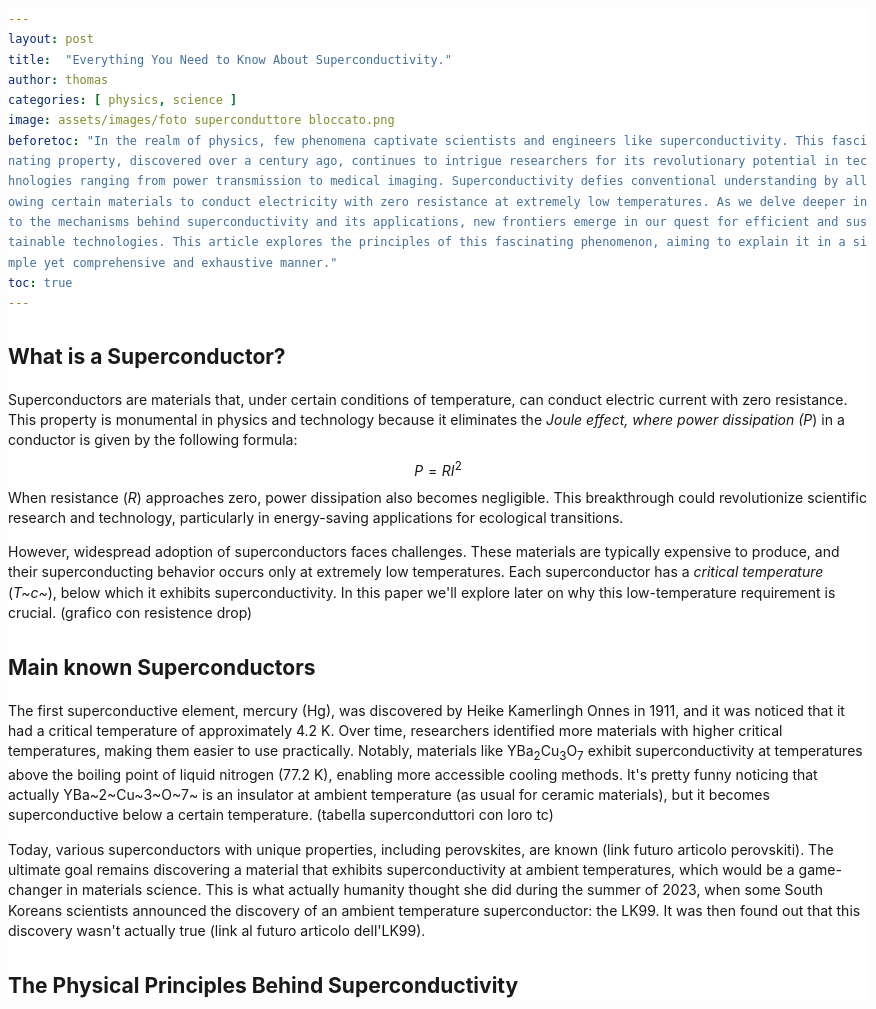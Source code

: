 ```yaml
---
layout: post
title:  "Everything You Need to Know About Superconductivity."
author: thomas
categories: [ physics, science ]
image: assets/images/foto superconduttore bloccato.png
beforetoc: "In the realm of physics, few phenomena captivate scientists and engineers like superconductivity. This fascinating property, discovered over a century ago, continues to intrigue researchers for its revolutionary potential in technologies ranging from power transmission to medical imaging. Superconductivity defies conventional understanding by allowing certain materials to conduct electricity with zero resistance at extremely low temperatures. As we delve deeper into the mechanisms behind superconductivity and its applications, new frontiers emerge in our quest for efficient and sustainable technologies. This article explores the principles of this fascinating phenomenon, aiming to explain it in a simple yet comprehensive and exhaustive manner."
toc: true
---
```


## What is a Superconductor?

Superconductors are materials that, under certain conditions of temperature, can conduct electric current with zero resistance. This property is monumental in physics and technology because it eliminates the *Joule effect, where power dissipation (P*) in a conductor is given by the following formula:
$$P = RI^2$$ When resistance (*R*) approaches zero, power dissipation also becomes negligible. This breakthrough could revolutionize scientific research and technology, particularly in energy-saving applications for ecological transitions.

However, widespread adoption of superconductors faces challenges. These materials are typically expensive to produce, and their superconducting behavior occurs only at extremely low temperatures. Each superconductor has a *critical temperature* (*T~c~*), below which it exhibits superconductivity. In this paper we'll explore later on why this low-temperature requirement is crucial.
(grafico con resistence drop)

## Main known Superconductors

The first superconductive element, mercury (Hg), was discovered by  Heike Kamerlingh Onnes in 1911, and it was noticed that it had a critical temperature of approximately 4.2 K. Over time, researchers identified more materials with higher critical temperatures, making them easier to use practically. Notably, materials like YBa<sub>2</sub>Cu<sub>3</sub>O<sub>7</sub> exhibit superconductivity at temperatures above the boiling point of liquid nitrogen (77.2 K), enabling more accessible cooling methods. It's pretty funny noticing that actually YBa~2~Cu~3~O~7~ is an insulator at ambient temperature (as usual for ceramic materials), but it becomes superconductive below a certain temperature.
(tabella superconduttori con loro tc)

Today, various superconductors with unique properties, including perovskites, are known (link futuro articolo perovskiti). The ultimate goal remains discovering a material that exhibits superconductivity at ambient temperatures, which would be a game-changer in materials science.
This is what actually humanity thought she did during the summer of 2023, when some South Koreans scientists announced the discovery of an ambient temperature superconductor: the LK99. It was then found out that this discovery wasn't actually true (link al futuro articolo dell'LK99).
## The Physical Principles Behind Superconductivity
